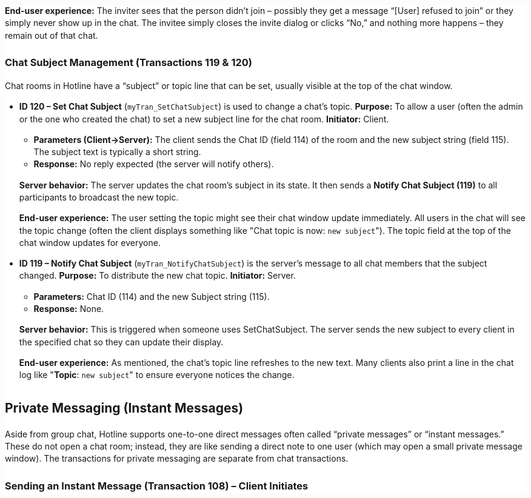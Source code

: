   **End-user experience:** The inviter sees that the person didn’t join –
  possibly they get a message “[User] refused to join” or they simply never show
  up in the chat. The invitee simply closes the invite dialog or clicks “No,”
  and nothing more happens – they remain out of that chat.

### Chat Subject Management (Transactions 119 & 120)

Chat rooms in Hotline have a “subject” or topic line that can be set, usually
visible at the top of the chat window.

- **ID 120 – Set Chat Subject** (`myTran_SetChatSubject`) is used to change a
  chat’s topic. **Purpose:** To allow a user (often the admin or the one who
  created the chat) to set a new subject line for the chat room. **Initiator:**
  Client.

  - **Parameters (Client→Server):** The client sends the Chat ID (field 114) of
    the room and the new subject string (field 115). The subject text is
    typically a short string.
  - **Response:** No reply expected (the server will notify others).

  **Server behavior:** The server updates the chat room’s subject in its state.
  It then sends a **Notify Chat Subject (119)** to all participants to broadcast
  the new topic.

  **End-user experience:** The user setting the topic might see their chat
  window update immediately. All users in the chat will see the topic change
  (often the client displays something like "Chat topic is now: `new subject`").
  The topic field at the top of the chat window updates for everyone.

- **ID 119 – Notify Chat Subject** (`myTran_NotifyChatSubject`) is the server’s
  message to all chat members that the subject changed. **Purpose:** To
  distribute the new chat topic. **Initiator:** Server.

  - **Parameters:** Chat ID (114) and the new Subject string (115).
  - **Response:** None.

  **Server behavior:** This is triggered when someone uses SetChatSubject. The
  server sends the new subject to every client in the specified chat so they can
  update their display.

  **End-user experience:** As mentioned, the chat’s topic line refreshes to the
  new text. Many clients also print a line in the chat log like "**Topic**:
  `new subject`" to ensure everyone notices the change.

## Private Messaging (Instant Messages)

Aside from group chat, Hotline supports one-to-one direct messages often called
“private messages” or “instant messages.” These do not open a chat room;
instead, they are like sending a direct note to one user (which may open a small
private message window). The transactions for private messaging are separate
from chat transactions.

### Sending an Instant Message (Transaction 108) – Client Initiates

